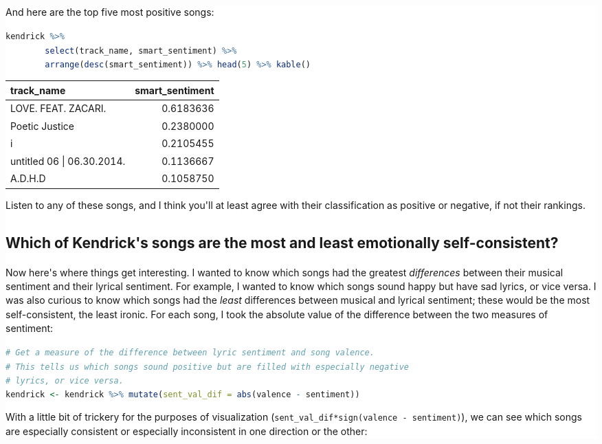 
And here are the top five most positive songs:

``` r
kendrick %>%
        select(track_name, smart_sentiment) %>%
        arrange(desc(smart_sentiment)) %>% head(5) %>% kable()
```


| track\_name               |  smart\_sentiment|
|:--------------------------|-----------------:|
| LOVE. FEAT. ZACARI.       |         0.6183636|
| Poetic Justice            |         0.2380000|
| i                         |         0.2105455|
| untitled 06 &#124; 06.30.2014. |         0.1136667|
| A.D.H.D                   |         0.1058750|


Listen to any of these songs, and I think you'll at least agree with their classification as positive or negative, if not their rankings.

<a name="head3"></a> Which of Kendrick's songs are the most and least emotionally self-consistent?
--------------------

Now here's where things get interesting. I wanted to know which songs had the greatest *differences* between their musical sentiment and their lyrical sentiment. For example, I wanted to know which songs sound happy but have sad lyrics, or vice versa. I was also curious to know which songs had the *least* differences between musical and lyrical sentiment; these would be the most self-consistent, the least ironic. For each song, I took the absolute value of the difference between the two measures of sentiment:

``` r
# Get a measure of the difference between lyric sentiment and song valence.
# This tells us which songs sound positive but are filled with especially negative
# lyrics, or vice versa.
kendrick <- kendrick %>% mutate(sent_val_dif = abs(valence - sentiment))
```

With a little bit of trickery for the purposes of visualization (`sent_val_dif*sign(valence - sentiment)`), we can see which songs are especially consistent or especially inconsistent in one direction or the other:
